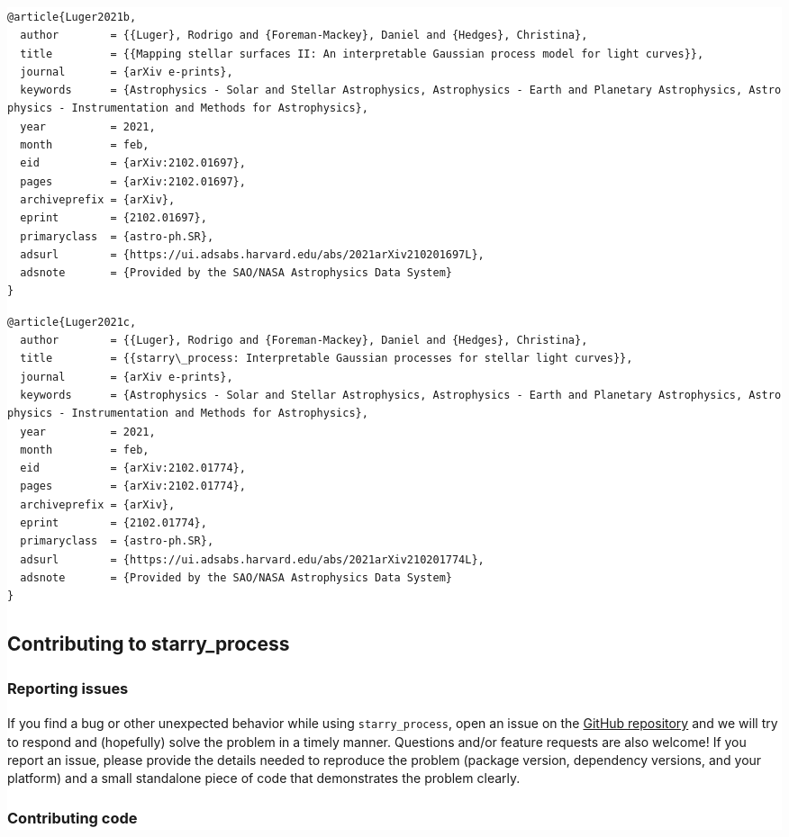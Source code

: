 ```
@article{Luger2021b,
  author        = {{Luger}, Rodrigo and {Foreman-Mackey}, Daniel and {Hedges}, Christina},
  title         = {{Mapping stellar surfaces II: An interpretable Gaussian process model for light curves}},
  journal       = {arXiv e-prints},
  keywords      = {Astrophysics - Solar and Stellar Astrophysics, Astrophysics - Earth and Planetary Astrophysics, Astrophysics - Instrumentation and Methods for Astrophysics},
  year          = 2021,
  month         = feb,
  eid           = {arXiv:2102.01697},
  pages         = {arXiv:2102.01697},
  archiveprefix = {arXiv},
  eprint        = {2102.01697},
  primaryclass  = {astro-ph.SR},
  adsurl        = {https://ui.adsabs.harvard.edu/abs/2021arXiv210201697L},
  adsnote       = {Provided by the SAO/NASA Astrophysics Data System}
}
```

```
@article{Luger2021c,
  author        = {{Luger}, Rodrigo and {Foreman-Mackey}, Daniel and {Hedges}, Christina},
  title         = {{starry\_process: Interpretable Gaussian processes for stellar light curves}},
  journal       = {arXiv e-prints},
  keywords      = {Astrophysics - Solar and Stellar Astrophysics, Astrophysics - Earth and Planetary Astrophysics, Astrophysics - Instrumentation and Methods for Astrophysics},
  year          = 2021,
  month         = feb,
  eid           = {arXiv:2102.01774},
  pages         = {arXiv:2102.01774},
  archiveprefix = {arXiv},
  eprint        = {2102.01774},
  primaryclass  = {astro-ph.SR},
  adsurl        = {https://ui.adsabs.harvard.edu/abs/2021arXiv210201774L},
  adsnote       = {Provided by the SAO/NASA Astrophysics Data System}
}
```
## Contributing to starry_process

### Reporting issues

If you find a bug or other unexpected behavior while using `starry_process`, open an issue
on the [GitHub repository](https://github.com/rodluger/starry_process/issues) and we
will try to respond and (hopefully) solve the problem in a timely manner.
Questions and/or feature requests are also welcome!
If you report an issue, please provide the details needed to reproduce
the problem (package version, dependency versions, and your platform) and a small
standalone piece of code that demonstrates the problem clearly.


### Contributing code
